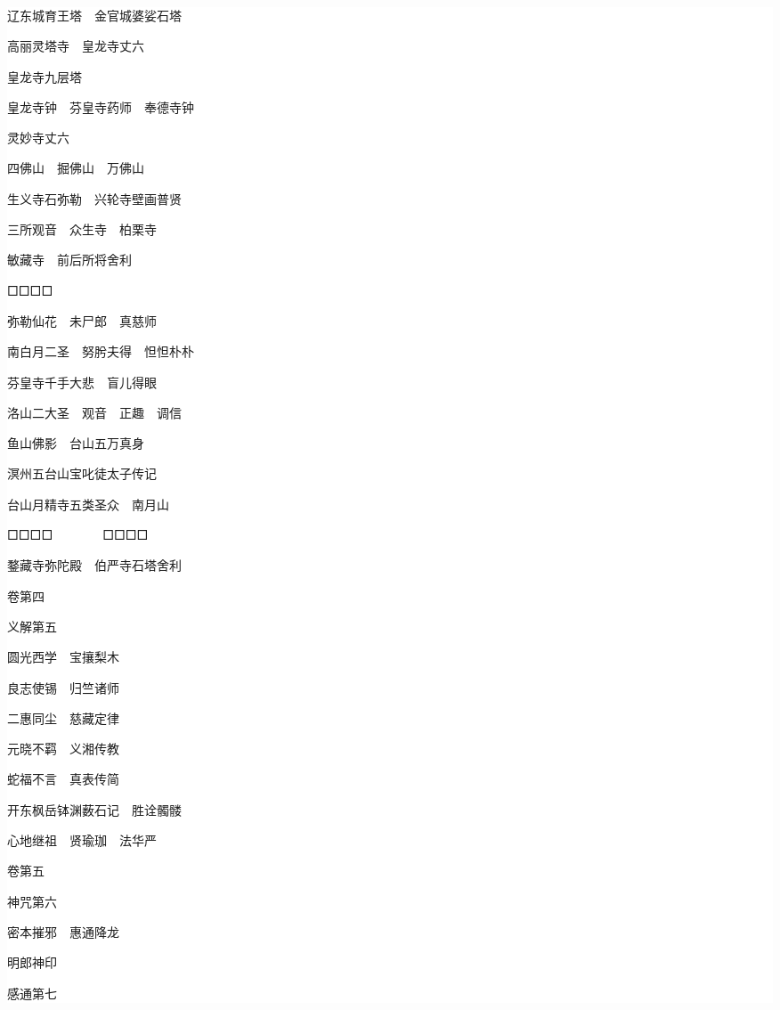 辽东城育王塔　金官城婆娑石塔  

高丽灵塔寺　皇龙寺丈六  

皇龙寺九层塔  

皇龙寺钟　芬皇寺药师　奉德寺钟  

灵妙寺丈六  

四佛山　掘佛山　万佛山  

生义寺石弥勒　兴轮寺壁画普贤  

三所观音　众生寺　柏栗寺  

敏藏寺　前后所将舍利  

□□□□  

弥勒仙花　未尸郎　真慈师  

南白月二圣　努肹夫得　怛怛朴朴  

芬皇寺千手大悲　盲儿得眼  

洛山二大圣　观音　正趣　调信  

鱼山佛影　台山五万真身  

溟州五台山宝叱徒太子传记  

台山月精寺五类圣众　南月山  

□□□□　　　　□□□□  

鍪藏寺弥陀殿　伯严寺石塔舍利  

卷第四  

义解第五  

圆光西学　宝攘梨木  

良志使锡　归竺诸师  

二惠同尘　慈藏定律  

元晓不羁　义湘传教  

蛇福不言　真表传简  

开东枫岳钵渊薮石记　胜诠髑髅  

心地继祖　贤瑜珈　法华严  

卷第五  

神咒第六  

密本摧邪　惠通降龙  

明郎神印  

感通第七  
